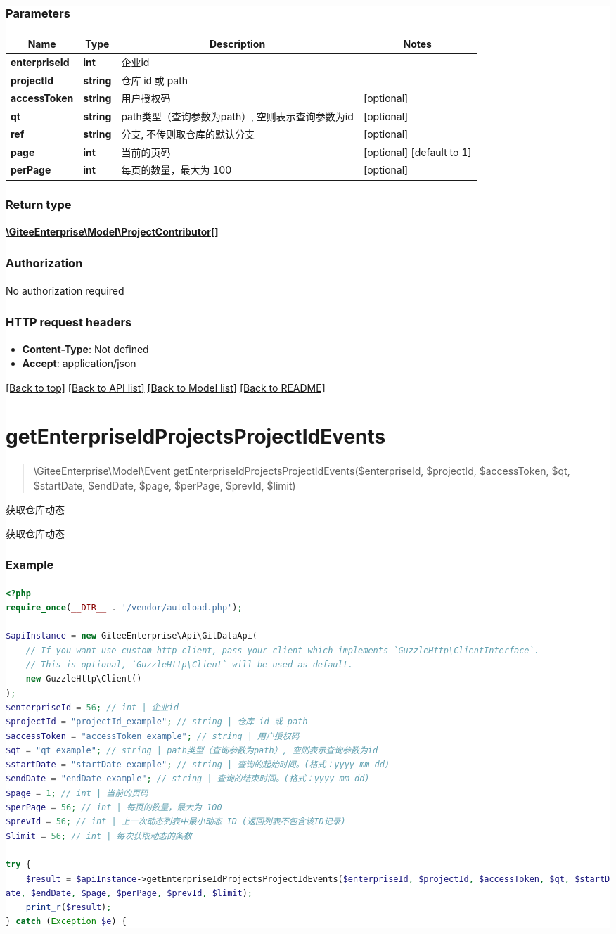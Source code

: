 ### Parameters

Name | Type | Description  | Notes
------------- | ------------- | ------------- | -------------
 **enterpriseId** | **int**| 企业id |
 **projectId** | **string**| 仓库 id 或 path |
 **accessToken** | **string**| 用户授权码 | [optional]
 **qt** | **string**| path类型（查询参数为path）, 空则表示查询参数为id | [optional]
 **ref** | **string**| 分支, 不传则取仓库的默认分支 | [optional]
 **page** | **int**| 当前的页码 | [optional] [default to 1]
 **perPage** | **int**| 每页的数量，最大为 100 | [optional]

### Return type

[**\GiteeEnterprise\Model\ProjectContributor[]**](../Model/ProjectContributor.md)

### Authorization

No authorization required

### HTTP request headers

 - **Content-Type**: Not defined
 - **Accept**: application/json

[[Back to top]](#) [[Back to API list]](../../README.md#documentation-for-api-endpoints) [[Back to Model list]](../../README.md#documentation-for-models) [[Back to README]](../../README.md)

# **getEnterpriseIdProjectsProjectIdEvents**
> \GiteeEnterprise\Model\Event getEnterpriseIdProjectsProjectIdEvents($enterpriseId, $projectId, $accessToken, $qt, $startDate, $endDate, $page, $perPage, $prevId, $limit)

获取仓库动态

获取仓库动态

### Example
```php
<?php
require_once(__DIR__ . '/vendor/autoload.php');

$apiInstance = new GiteeEnterprise\Api\GitDataApi(
    // If you want use custom http client, pass your client which implements `GuzzleHttp\ClientInterface`.
    // This is optional, `GuzzleHttp\Client` will be used as default.
    new GuzzleHttp\Client()
);
$enterpriseId = 56; // int | 企业id
$projectId = "projectId_example"; // string | 仓库 id 或 path
$accessToken = "accessToken_example"; // string | 用户授权码
$qt = "qt_example"; // string | path类型（查询参数为path）, 空则表示查询参数为id
$startDate = "startDate_example"; // string | 查询的起始时间。(格式：yyyy-mm-dd)
$endDate = "endDate_example"; // string | 查询的结束时间。(格式：yyyy-mm-dd)
$page = 1; // int | 当前的页码
$perPage = 56; // int | 每页的数量，最大为 100
$prevId = 56; // int | 上一次动态列表中最小动态 ID (返回列表不包含该ID记录)
$limit = 56; // int | 每次获取动态的条数

try {
    $result = $apiInstance->getEnterpriseIdProjectsProjectIdEvents($enterpriseId, $projectId, $accessToken, $qt, $startDate, $endDate, $page, $perPage, $prevId, $limit);
    print_r($result);
} catch (Exception $e) {
```